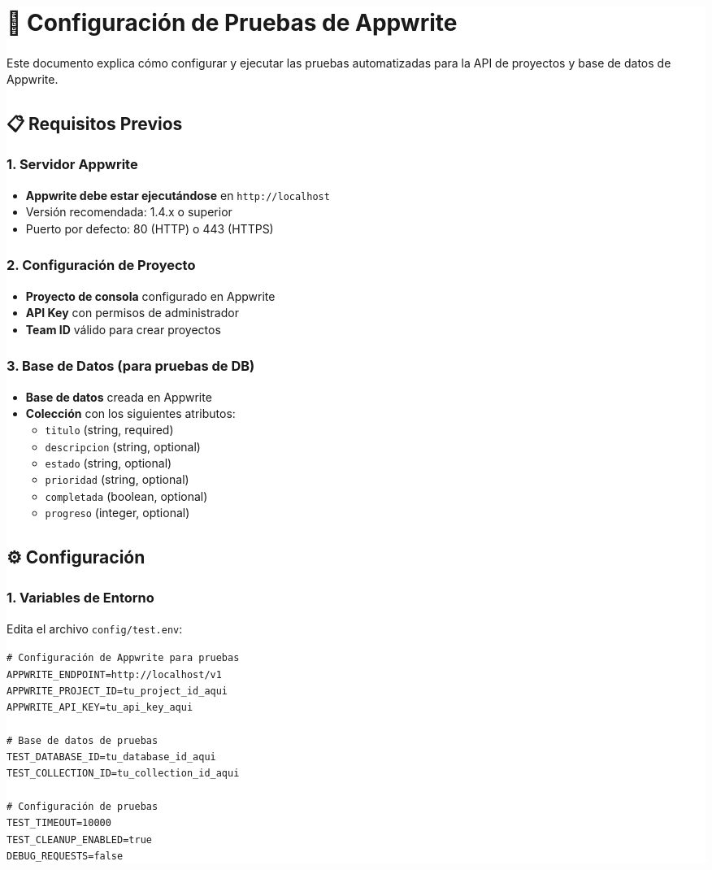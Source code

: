 # 🧪 Configuración de Pruebas de Appwrite

Este documento explica cómo configurar y ejecutar las pruebas automatizadas para la API de proyectos y base de datos de Appwrite.

## 📋 Requisitos Previos

### 1. Servidor Appwrite

- **Appwrite debe estar ejecutándose** en `http://localhost`
- Versión recomendada: 1.4.x o superior
- Puerto por defecto: 80 (HTTP) o 443 (HTTPS)

### 2. Configuración de Proyecto

- **Proyecto de consola** configurado en Appwrite
- **API Key** con permisos de administrador
- **Team ID** válido para crear proyectos

### 3. Base de Datos (para pruebas de DB)

- **Base de datos** creada en Appwrite
- **Colección** con los siguientes atributos:
  - `titulo` (string, required)
  - `descripcion` (string, optional)
  - `estado` (string, optional)
  - `prioridad` (string, optional)
  - `completada` (boolean, optional)
  - `progreso` (integer, optional)

## ⚙️ Configuración

### 1. Variables de Entorno

Edita el archivo `config/test.env`:

```env
# Configuración de Appwrite para pruebas
APPWRITE_ENDPOINT=http://localhost/v1
APPWRITE_PROJECT_ID=tu_project_id_aqui
APPWRITE_API_KEY=tu_api_key_aqui

# Base de datos de pruebas
TEST_DATABASE_ID=tu_database_id_aqui
TEST_COLLECTION_ID=tu_collection_id_aqui

# Configuración de pruebas
TEST_TIMEOUT=10000
TEST_CLEANUP_ENABLED=true
DEBUG_REQUESTS=false
```
